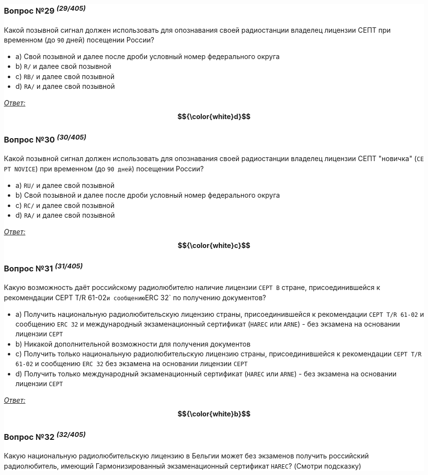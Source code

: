 ### Вопрос №29  <sup>*(29/405)*</sup>

Какой позывной сигнал должен использовать для опознавания своей радиостанции владелец лицензии СЕПТ при временном (до `90` дней) посещении России?

- a) Свой позывной и далее после дроби условный номер федерального округа
- b) `R/` и далее свой позывной
- c) `RB/` и далее свой позывной
- d) `RA/` и далее свой позывной

*[Ответ:](# "d")* **$${\color{white}d}$$**

### Вопрос №30  <sup>*(30/405)*</sup>

Какой позывной сигнал должен использовать для опознавания своей радиостанции владелец лицензии СЕПТ "новичка" (`CEPT NOVICE`) при временном (до `90 дней`) посещении России?

- a) `RU/` и далее свой позывной
- b) Свой позывной и далее после дроби условный номер федерального округа
- c) `RC/` и далее свой позывной
- d) `RA/` и далее свой позывной

*[Ответ:](# "c")* **$${\color{white}c}$$**

### Вопрос №31  <sup>*(31/405)*</sup>

Какую возможность даёт российскому радиолюбителю наличие лицензии `CEPT В` стране, присоединившейся к рекомендации СЕРТ T/R 61-02` и сообщению `ERC 32` по получению документов?

- a) Получить национальную радиолюбительскую лицензию страны, присоединившейся к рекомендации `CEPT T/R 61-02` и сообщению `ERC 32` и международный экзаменационный сертификат (`HAREC` или `ARNE`) - без экзамена на основании лицензии `CEPT`
- b) Никакой дополнительной возможности для получения документов
- c) Получить только национальную радиолюбительскую лицензию страны, присоединившейся к рекомендации `CEPT T/R 61-02` и сообщению `ERC 32` без экзамена на основании лицензии `CEPT`
- d) Получить только международный экзаменационный сертификат (`HAREC` или `ARNE`) - без экзамена на основании лицензии `CEPT`

*[Ответ:](# "b")* **$${\color{white}b}$$**

### Вопрос №32  <sup>*(32/405)*</sup>

Какую национальную радиолюбительскую лицензию в Бельгии может без экзаменов получить российский радиолюбитель, имеющий Гармонизированный экзаменационный сертификат `HAREC`? (Смотри подсказку)
